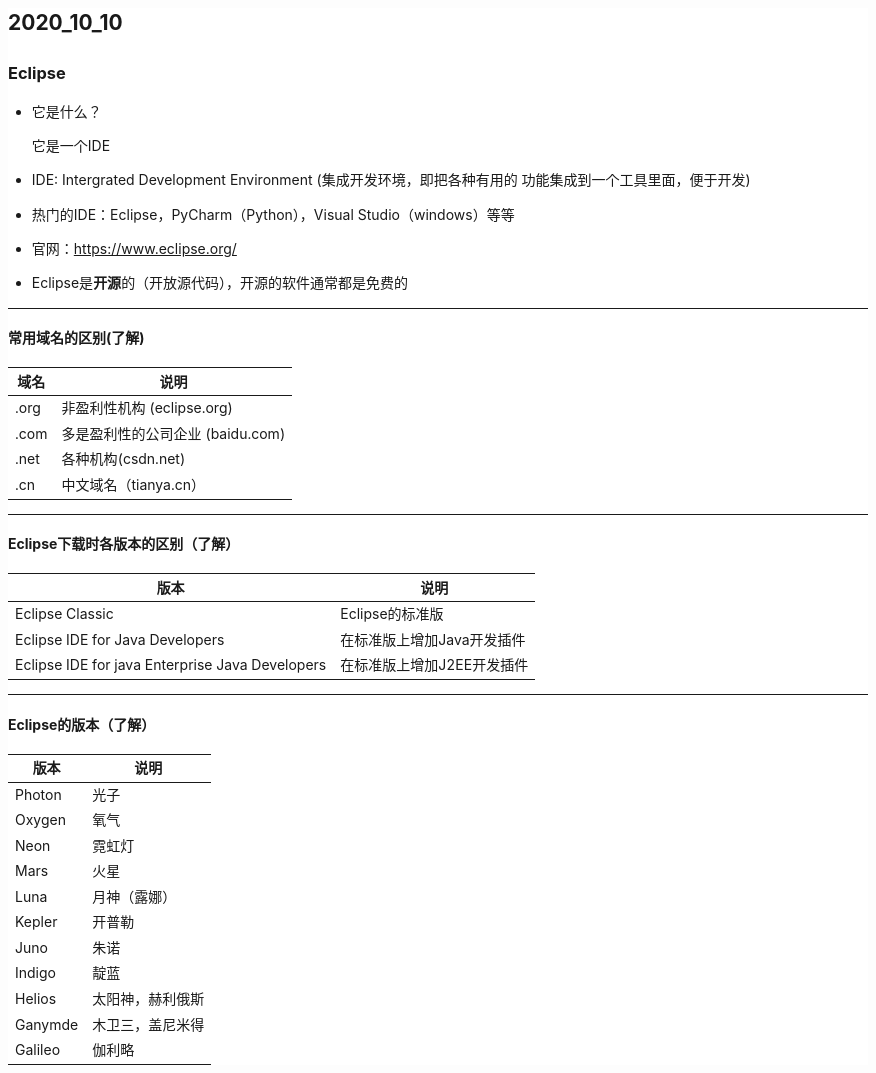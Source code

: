 ## 2020_10_10

### Eclipse

- 它是什么？

  它是一个IDE

- IDE:  Intergrated Development Environment (集成开发环境，即把各种有用的  功能集成到一个工具里面，便于开发)

- 热门的IDE：Eclipse，PyCharm（Python），Visual Studio（windows）等等

- 官网：https://www.eclipse.org/

- Eclipse是**开源**的（开放源代码），开源的软件通常都是免费的

------

#### 常用域名的区别(了解)

| 域名 | 说明                             |
| ---- | -------------------------------- |
| .org | 非盈利性机构 (eclipse.org)       |
| .com | 多是盈利性的公司企业 (baidu.com) |
| .net | 各种机构(csdn.net)               |
| .cn  | 中文域名（tianya.cn）            |

------

#### Eclipse下载时各版本的区别（了解）

| 版本                                            | 说明                       |
| ----------------------------------------------- | -------------------------- |
| Eclipse Classic                                 | Eclipse的标准版            |
| Eclipse IDE for Java Developers                 | 在标准版上增加Java开发插件 |
| Eclipse IDE for java Enterprise Java Developers | 在标准版上增加J2EE开发插件 |

------

#### Eclipse的版本（了解）

| 版本    | 说明             |
| ------- | ---------------- |
| Photon  | 光子             |
| Oxygen  | 氧气             |
| Neon    | 霓虹灯           |
| Mars    | 火星             |
| Luna    | 月神（露娜）     |
| Kepler  | 开普勒           |
| Juno    | 朱诺             |
| Indigo  | 靛蓝             |
| Helios  | 太阳神，赫利俄斯 |
| Ganymde | 木卫三，盖尼米得 |
| Galileo | 伽利略           |
